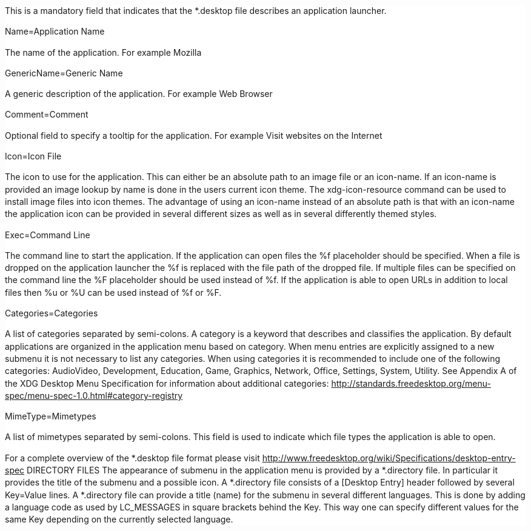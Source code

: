 This is a mandatory field that indicates that the *.desktop file
describes an application launcher.

Name=Application Name

The name of the application. For example Mozilla

GenericName=Generic Name

A generic description of the application. For example Web
Browser

Comment=Comment

Optional field to specify a tooltip for the application. For example
Visit websites on the Internet

Icon=Icon File

The icon to use for the application. This can either be an absolute
path to an image file or an icon-name. If an icon-name is provided an
image lookup by name is done in the users current icon theme. The
xdg-icon-resource command can be used to install image
files into icon themes. The advantage of using an icon-name instead of
an absolute path is that with an icon-name the application icon can be
provided in several different sizes as well as in several differently
themed styles.

Exec=Command Line

The command line to start the application. If the application can
open files the %f placeholder should be specified. When a file is
dropped on the application launcher the %f is replaced with the file
path of the dropped file. If multiple files can be specified on the
command line the %F placeholder should be used instead of %f. If the
application is able to open URLs in addition to local files then %u or
%U can be used instead of %f or %F.

Categories=Categories

A list of categories separated by semi-colons. A category is a
keyword that describes and classifies the application. By default
applications are organized in the application menu based on category.
When menu entries are explicitly assigned to a new submenu it is not
necessary to list any categories.
When using categories it is recommended to include one of the
following categories: AudioVideo, Development, Education, Game,
Graphics, Network, Office, Settings, System, Utility.
See Appendix A of the XDG Desktop Menu Specification for information
about additional categories:
http://standards.freedesktop.org/menu-spec/menu-spec-1.0.html#category-registry

MimeType=Mimetypes

A list of mimetypes separated by semi-colons. This field is used to
indicate which file types the application is able to open.

For a complete overview of the *.desktop file format please visit
http://www.freedesktop.org/wiki/Specifications/desktop-entry-spec
DIRECTORY FILES
The appearance of submenu in the application menu is provided by a
*.directory file. In particular it provides the title of the submenu and
a possible icon. A *.directory file consists of a [Desktop
Entry] header followed by several Key=Value
lines.
A *.directory file can provide a title (name) for the submenu in
several different languages. This is done by adding a language code as
used by LC_MESSAGES in square brackets behind the Key. This way
one can specify different values for the same Key depending on
the currently selected language.